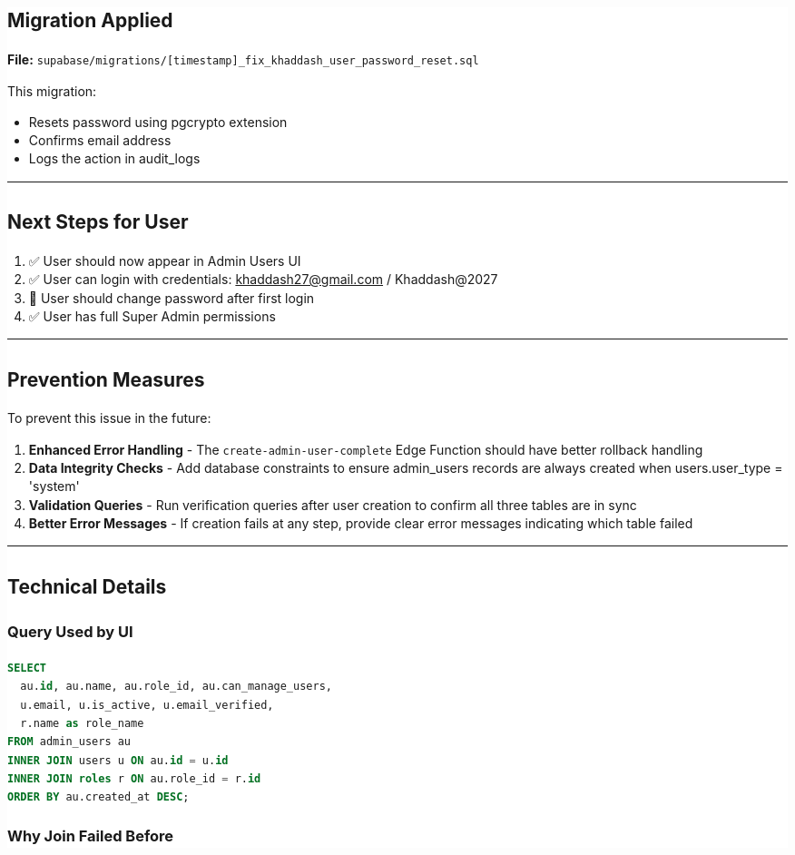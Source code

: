 
## Migration Applied

**File:** `supabase/migrations/[timestamp]_fix_khaddash_user_password_reset.sql`

This migration:
- Resets password using pgcrypto extension
- Confirms email address
- Logs the action in audit_logs

---

## Next Steps for User

1. ✅ User should now appear in Admin Users UI
2. ✅ User can login with credentials: khaddash27@gmail.com / Khaddash@2027
3. 🔐 User should change password after first login
4. ✅ User has full Super Admin permissions

---

## Prevention Measures

To prevent this issue in the future:

1. **Enhanced Error Handling** - The `create-admin-user-complete` Edge Function should have better rollback handling
2. **Data Integrity Checks** - Add database constraints to ensure admin_users records are always created when users.user_type = 'system'
3. **Validation Queries** - Run verification queries after user creation to confirm all three tables are in sync
4. **Better Error Messages** - If creation fails at any step, provide clear error messages indicating which table failed

---

## Technical Details

### Query Used by UI

```sql
SELECT
  au.id, au.name, au.role_id, au.can_manage_users,
  u.email, u.is_active, u.email_verified,
  r.name as role_name
FROM admin_users au
INNER JOIN users u ON au.id = u.id
INNER JOIN roles r ON au.role_id = r.id
ORDER BY au.created_at DESC;
```

### Why Join Failed Before
